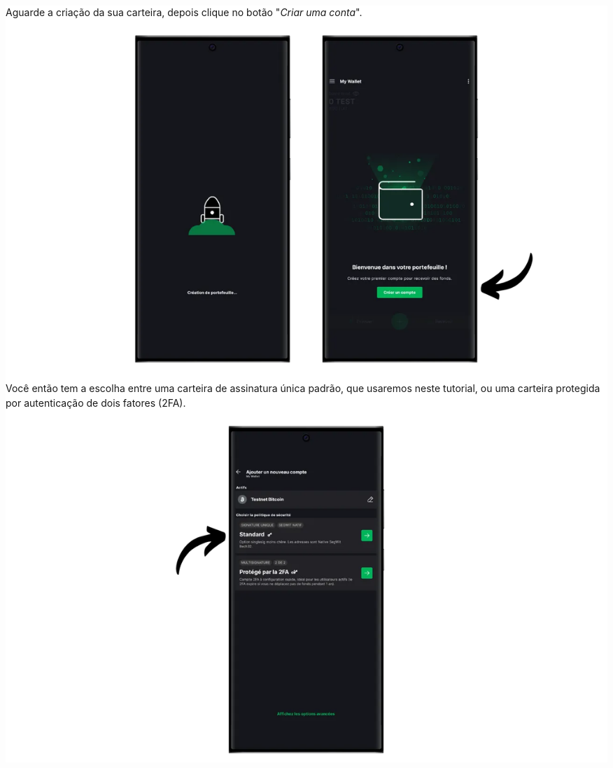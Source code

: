 Aguarde a criação da sua carteira, depois clique no botão "*Criar uma conta*".

![GREEN](assets/fr/19.webp)

Você então tem a escolha entre uma carteira de assinatura única padrão, que usaremos neste tutorial, ou uma carteira protegida por autenticação de dois fatores (2FA).

![GREEN](assets/fr/20.webp)
